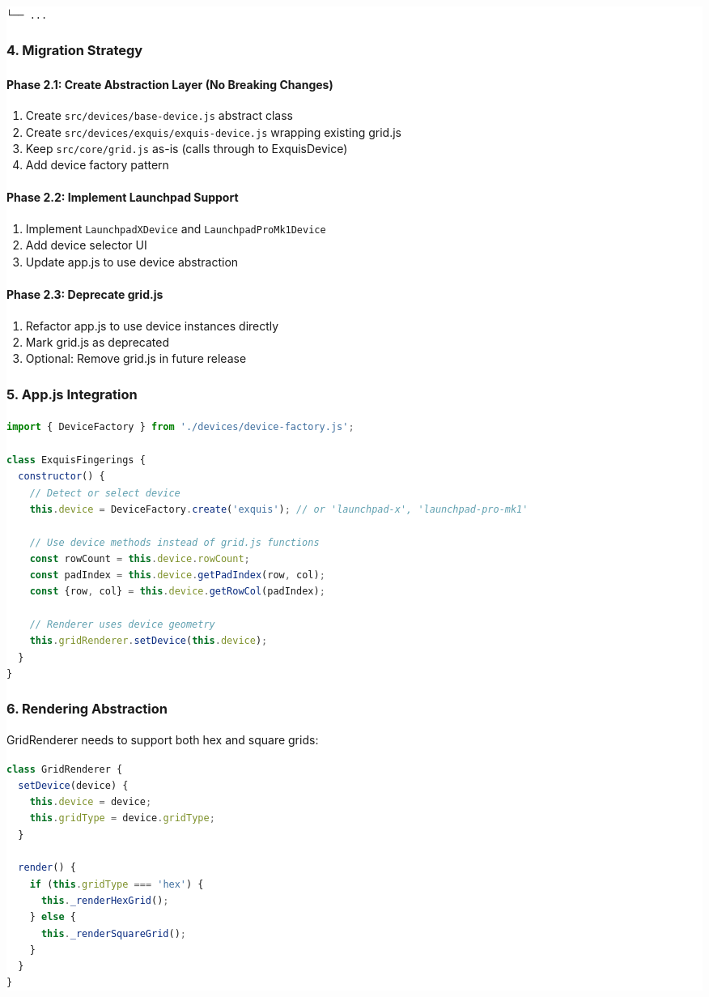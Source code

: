 ```
└── ...
```

### 4. Migration Strategy

#### Phase 2.1: Create Abstraction Layer (No Breaking Changes)
1. Create `src/devices/base-device.js` abstract class
2. Create `src/devices/exquis/exquis-device.js` wrapping existing grid.js
3. Keep `src/core/grid.js` as-is (calls through to ExquisDevice)
4. Add device factory pattern

#### Phase 2.2: Implement Launchpad Support
1. Implement `LaunchpadXDevice` and `LaunchpadProMk1Device`
2. Add device selector UI
3. Update app.js to use device abstraction

#### Phase 2.3: Deprecate grid.js
1. Refactor app.js to use device instances directly
2. Mark grid.js as deprecated
3. Optional: Remove grid.js in future release

### 5. App.js Integration

```javascript
import { DeviceFactory } from './devices/device-factory.js';

class ExquisFingerings {
  constructor() {
    // Detect or select device
    this.device = DeviceFactory.create('exquis'); // or 'launchpad-x', 'launchpad-pro-mk1'

    // Use device methods instead of grid.js functions
    const rowCount = this.device.rowCount;
    const padIndex = this.device.getPadIndex(row, col);
    const {row, col} = this.device.getRowCol(padIndex);

    // Renderer uses device geometry
    this.gridRenderer.setDevice(this.device);
  }
}
```

### 6. Rendering Abstraction

GridRenderer needs to support both hex and square grids:

```javascript
class GridRenderer {
  setDevice(device) {
    this.device = device;
    this.gridType = device.gridType;
  }

  render() {
    if (this.gridType === 'hex') {
      this._renderHexGrid();
    } else {
      this._renderSquareGrid();
    }
  }
}
```
